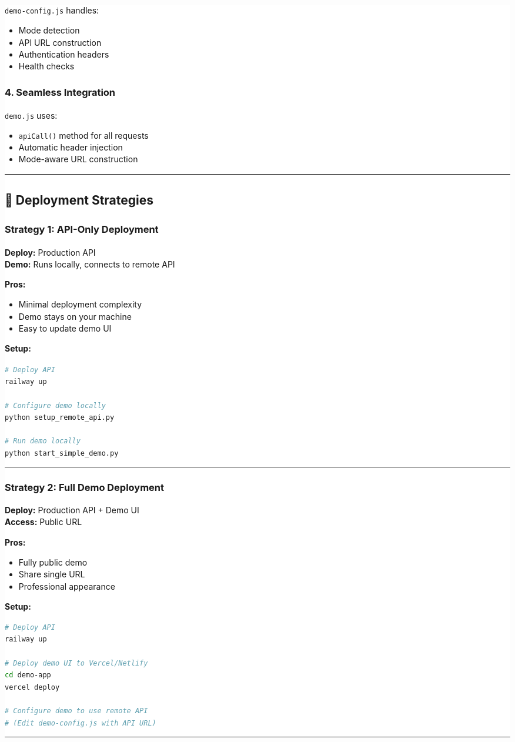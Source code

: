 `demo-config.js` handles:
- Mode detection
- API URL construction
- Authentication headers
- Health checks

### 4. **Seamless Integration**

`demo.js` uses:
- `apiCall()` method for all requests
- Automatic header injection
- Mode-aware URL construction

---

## 🚀 Deployment Strategies

### Strategy 1: API-Only Deployment

**Deploy:** Production API  
**Demo:** Runs locally, connects to remote API

**Pros:**
- Minimal deployment complexity
- Demo stays on your machine
- Easy to update demo UI

**Setup:**
```bash
# Deploy API
railway up

# Configure demo locally
python setup_remote_api.py

# Run demo locally
python start_simple_demo.py
```

---

### Strategy 2: Full Demo Deployment

**Deploy:** Production API + Demo UI  
**Access:** Public URL

**Pros:**
- Fully public demo
- Share single URL
- Professional appearance

**Setup:**
```bash
# Deploy API
railway up

# Deploy demo UI to Vercel/Netlify
cd demo-app
vercel deploy

# Configure demo to use remote API
# (Edit demo-config.js with API URL)
```

---
